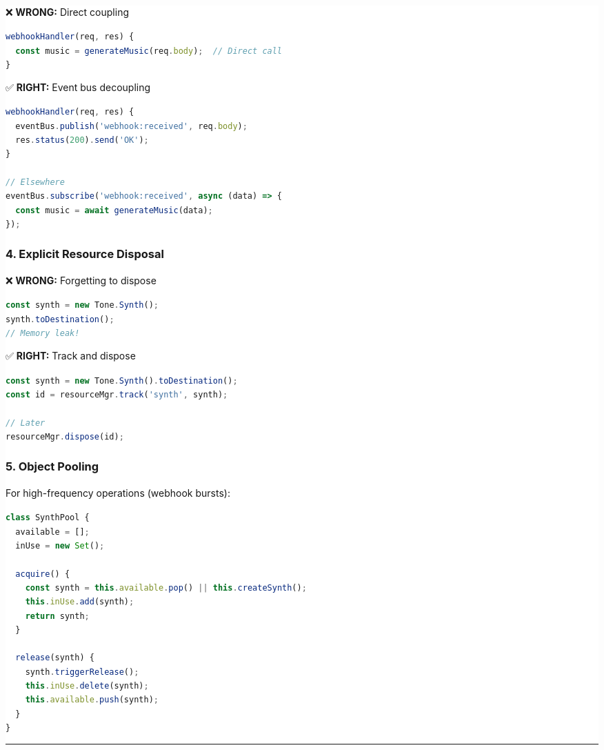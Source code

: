 ❌ **WRONG:** Direct coupling
```typescript
webhookHandler(req, res) {
  const music = generateMusic(req.body);  // Direct call
}
```

✅ **RIGHT:** Event bus decoupling
```typescript
webhookHandler(req, res) {
  eventBus.publish('webhook:received', req.body);
  res.status(200).send('OK');
}

// Elsewhere
eventBus.subscribe('webhook:received', async (data) => {
  const music = await generateMusic(data);
});
```

### 4. Explicit Resource Disposal

❌ **WRONG:** Forgetting to dispose
```typescript
const synth = new Tone.Synth();
synth.toDestination();
// Memory leak!
```

✅ **RIGHT:** Track and dispose
```typescript
const synth = new Tone.Synth().toDestination();
const id = resourceMgr.track('synth', synth);

// Later
resourceMgr.dispose(id);
```

### 5. Object Pooling

For high-frequency operations (webhook bursts):

```typescript
class SynthPool {
  available = [];
  inUse = new Set();

  acquire() {
    const synth = this.available.pop() || this.createSynth();
    this.inUse.add(synth);
    return synth;
  }

  release(synth) {
    synth.triggerRelease();
    this.inUse.delete(synth);
    this.available.push(synth);
  }
}
```

---